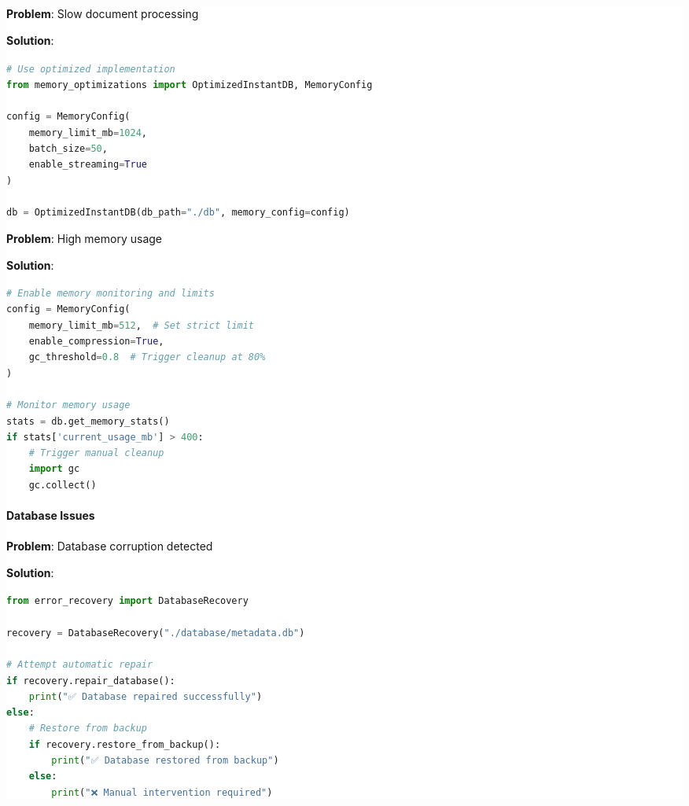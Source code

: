 **Problem**: Slow document processing

**Solution**:
```python
# Use optimized implementation
from memory_optimizations import OptimizedInstantDB, MemoryConfig

config = MemoryConfig(
    memory_limit_mb=1024,
    batch_size=50,
    enable_streaming=True
)

db = OptimizedInstantDB(db_path="./db", memory_config=config)
```

**Problem**: High memory usage

**Solution**:
```python
# Enable memory monitoring and limits
config = MemoryConfig(
    memory_limit_mb=512,  # Set strict limit
    enable_compression=True,
    gc_threshold=0.8  # Trigger cleanup at 80%
)

# Monitor memory usage
stats = db.get_memory_stats()
if stats['current_usage_mb'] > 400:
    # Trigger manual cleanup
    import gc
    gc.collect()
```

#### Database Issues

**Problem**: Database corruption detected

**Solution**:
```python
from error_recovery import DatabaseRecovery

recovery = DatabaseRecovery("./database/metadata.db")

# Attempt automatic repair
if recovery.repair_database():
    print("✅ Database repaired successfully")
else:
    # Restore from backup
    if recovery.restore_from_backup():
        print("✅ Database restored from backup")
    else:
        print("❌ Manual intervention required")
```
